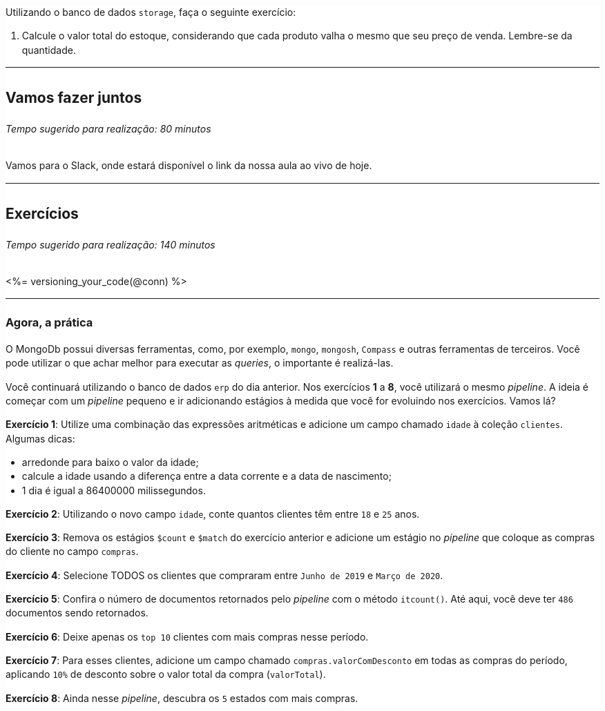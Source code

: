 Utilizando o banco de dados `storage`, faça o seguinte exercício:

1. Calcule o valor total do estoque, considerando que cada produto valha o mesmo que seu preço de venda. Lembre-se da quantidade.

---

## Vamos fazer juntos

###### Tempo sugerido para realização: 80 minutos

Vamos para o Slack, onde estará disponível o link da nossa aula ao vivo de hoje.

---

## Exercícios

###### Tempo sugerido para realização: 140 minutos

<%= versioning_your_code(@conn) %>

---

### Agora, a prática

O MongoDb possui diversas ferramentas, como, por exemplo, `mongo`, `mongosh`, `Compass` e outras ferramentas de terceiros.
Você pode utilizar o que achar melhor para executar as *queries*, o importante é realizá-las.

Você continuará utilizando o banco de dados `erp` do dia anterior. Nos exercícios **1** a **8**, você utilizará o mesmo *pipeline*. A ideia é começar com um *pipeline* pequeno e ir adicionando estágios à medida que você for evoluindo nos exercícios. Vamos lá?

**Exercício 1**: Utilize uma combinação das expressões aritméticas e adicione um campo chamado `idade` à coleção `clientes`. Algumas dicas:

* arredonde para baixo o valor da idade;
* calcule a idade usando a diferença entre a data corrente e a data de nascimento;
* 1 dia é igual a 86400000 milissegundos.

**Exercício 2**: Utilizando o novo campo `idade`, conte quantos clientes têm entre `18` e `25` anos.

**Exercício 3**: Remova os estágios `$count` e `$match` do exercício anterior e adicione um estágio no *pipeline* que coloque as compras do cliente no campo `compras`.

**Exercício 4**: Selecione TODOS os clientes que compraram entre `Junho de 2019` e `Março de 2020`.

**Exercício 5**: Confira o número de documentos retornados pelo *pipeline* com o método `itcount()`. Até aqui, você deve ter `486` documentos sendo retornados.

**Exercício 6**: Deixe apenas os `top 10` clientes com mais compras nesse período.

**Exercício 7**: Para esses clientes, adicione um campo chamado `compras.valorComDesconto` em todas as compras do período, aplicando `10%` de desconto sobre o valor total da compra (`valorTotal`).

**Exercício 8**: Ainda nesse *pipeline*, descubra os `5` estados com mais compras.
